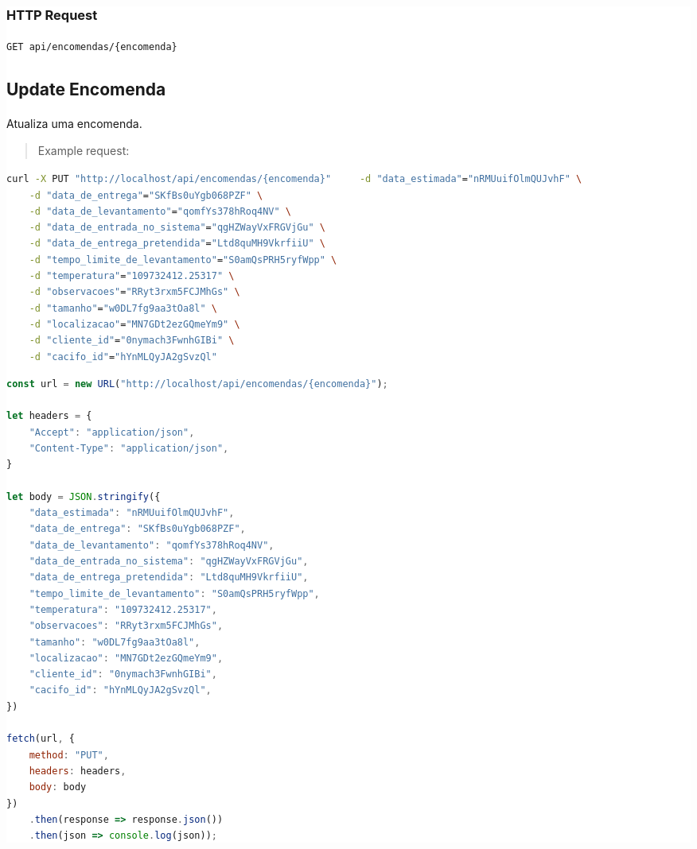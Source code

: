 ### HTTP Request
`GET api/encomendas/{encomenda}`





## Update Encomenda

Atualiza uma encomenda.

> Example request:

```bash
curl -X PUT "http://localhost/api/encomendas/{encomenda}"     -d "data_estimada"="nRMUuifOlmQUJvhF" \
    -d "data_de_entrega"="SKfBs0uYgb068PZF" \
    -d "data_de_levantamento"="qomfYs378hRoq4NV" \
    -d "data_de_entrada_no_sistema"="qgHZWayVxFRGVjGu" \
    -d "data_de_entrega_pretendida"="Ltd8quMH9VkrfiiU" \
    -d "tempo_limite_de_levantamento"="S0amQsPRH5ryfWpp" \
    -d "temperatura"="109732412.25317" \
    -d "observacoes"="RRyt3rxm5FCJMhGs" \
    -d "tamanho"="w0DL7fg9aa3tOa8l" \
    -d "localizacao"="MN7GDt2ezGQmeYm9" \
    -d "cliente_id"="0nymach3FwnhGIBi" \
    -d "cacifo_id"="hYnMLQyJA2gSvzQl" 
```

```javascript
const url = new URL("http://localhost/api/encomendas/{encomenda}");

let headers = {
    "Accept": "application/json",
    "Content-Type": "application/json",
}

let body = JSON.stringify({
    "data_estimada": "nRMUuifOlmQUJvhF",
    "data_de_entrega": "SKfBs0uYgb068PZF",
    "data_de_levantamento": "qomfYs378hRoq4NV",
    "data_de_entrada_no_sistema": "qgHZWayVxFRGVjGu",
    "data_de_entrega_pretendida": "Ltd8quMH9VkrfiiU",
    "tempo_limite_de_levantamento": "S0amQsPRH5ryfWpp",
    "temperatura": "109732412.25317",
    "observacoes": "RRyt3rxm5FCJMhGs",
    "tamanho": "w0DL7fg9aa3tOa8l",
    "localizacao": "MN7GDt2ezGQmeYm9",
    "cliente_id": "0nymach3FwnhGIBi",
    "cacifo_id": "hYnMLQyJA2gSvzQl",
})

fetch(url, {
    method: "PUT",
    headers: headers,
    body: body
})
    .then(response => response.json())
    .then(json => console.log(json));
```
